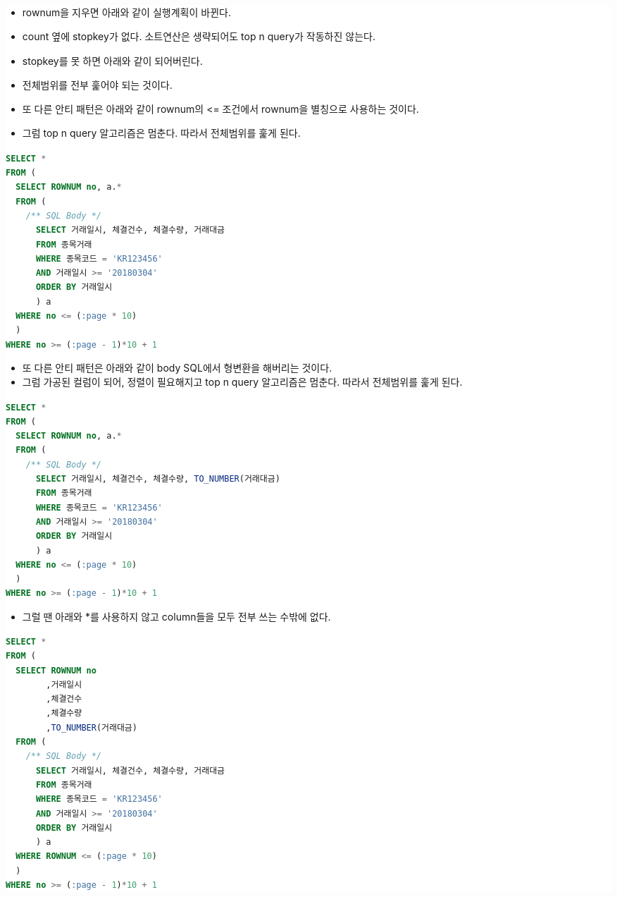 - rownum을 지우면 아래와 같이 실행계획이 바뀐다.
- count 옆에 stopkey가 없다. 소트연산은 생략되어도 top n query가 작동하진 않는다.


- stopkey를 못 하면 아래와 같이 되어버린다.
- 전체범위를 전부 훑어야 되는 것이다.

- 또 다른 안티 패턴은 아래와 같이 rownum의 <= 조건에서 rownum을 별칭으로 사용하는 것이다.
- 그럼 top n query 알고리즘은 멈춘다. 따라서 전체범위를 훑게 된다.
```sql
SELECT *
FROM (
  SELECT ROWNUM no, a.*
  FROM (
    /** SQL Body */
      SELECT 거래일시, 체결건수, 체결수량, 거래대금
      FROM 종목거래
      WHERE 종목코드 = 'KR123456'
      AND 거래일시 >= '20180304'
      ORDER BY 거래일시
      ) a
  WHERE no <= (:page * 10)
  )
WHERE no >= (:page - 1)*10 + 1
```

- 또 다른 안티 패턴은 아래와 같이 body SQL에서 형변환을 해버리는 것이다.
- 그럼 가공된 컬럼이 되어, 정렬이 필요해지고 top n query 알고리즘은 멈춘다. 따라서 전체범위를 훑게 된다.
```sql
SELECT *
FROM (
  SELECT ROWNUM no, a.*
  FROM (
    /** SQL Body */
      SELECT 거래일시, 체결건수, 체결수량, TO_NUMBER(거래대금)
      FROM 종목거래
      WHERE 종목코드 = 'KR123456'
      AND 거래일시 >= '20180304'
      ORDER BY 거래일시
      ) a
  WHERE no <= (:page * 10)
  )
WHERE no >= (:page - 1)*10 + 1
```

- 그럴 땐 아래와 *를 사용하지 않고 column들을 모두 전부 쓰는 수밖에 없다.
```sql
SELECT *
FROM (
  SELECT ROWNUM no
        ,거래일시
        ,체결건수
        ,체결수량
        ,TO_NUMBER(거래대금)
  FROM (
    /** SQL Body */
      SELECT 거래일시, 체결건수, 체결수량, 거래대금
      FROM 종목거래
      WHERE 종목코드 = 'KR123456'
      AND 거래일시 >= '20180304'
      ORDER BY 거래일시
      ) a
  WHERE ROWNUM <= (:page * 10)
  )
WHERE no >= (:page - 1)*10 + 1
```
